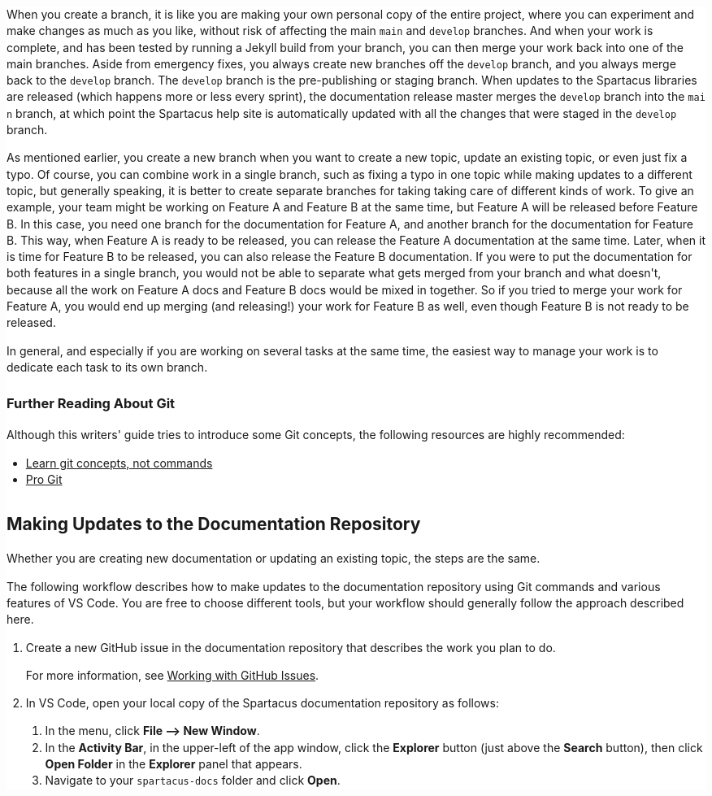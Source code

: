 When you create a branch, it is like you are making your own personal copy of the entire project, where you can experiment and make changes as much as you like, without risk of affecting the main `main` and `develop` branches. And when your work is complete, and has been tested by running a Jekyll build from your branch, you can then merge your work back into one of the main branches. Aside from emergency fixes, you always create new branches off the `develop` branch, and you always merge back to the `develop` branch. The `develop` branch is the pre-publishing or staging branch. When updates to the Spartacus libraries are released (which happens more or less every sprint), the documentation release master merges the `develop` branch into the `main` branch, at which point the Spartacus help site is automatically updated with all the changes that were staged in the `develop` branch.

As mentioned earlier, you create a new branch when you want to create a new topic, update an existing topic, or even just fix a typo. Of course, you can combine work in a single branch, such as fixing a typo in one topic while making updates to a different topic, but generally speaking, it is better to create separate branches for taking taking care of different kinds of work. To give an example, your team might be working on Feature A and Feature B at the same time, but Feature A will be released before Feature B. In this case, you need one branch for the documentation for Feature A, and another branch for the documentation for Feature B. This way, when Feature A is ready to be released, you can release the Feature A documentation at the same time. Later, when it is time for Feature B to be released, you can also release the Feature B documentation. If you were to put the documentation for both features in a single branch, you would not be able to separate what gets merged from your branch and what doesn't, because all the work on Feature A docs and Feature B docs would be mixed in together. So if you tried to merge your work for Feature A, you would end up merging (and releasing!) your work for Feature B as well, even though Feature B is not ready to be released.

In general, and especially if you are working on several tasks at the same time, the easiest way to manage your work is to dedicate each task to its own branch.

### Further Reading About Git

Although this writers' guide tries to introduce some Git concepts, the following resources are highly recommended:

- [Learn git concepts, not commands](https://dev.to/unseenwizzard/learn-git-concepts-not-commands-4gjc)
- [Pro Git](https://git-scm.com/book/en/v2)

## Making Updates to the Documentation Repository

Whether you are creating new documentation or updating an existing topic, the steps are the same.

The following workflow describes how to make updates to the documentation repository using Git commands and various features of VS Code. You are free to choose different tools, but your workflow should generally follow the approach described here.

1. Create a new GitHub issue in the documentation repository that describes the work you plan to do.

    For more information, see [Working with GitHub Issues](#working-with-gitHub-issues).

1. In VS Code, open your local copy of the Spartacus documentation repository as follows:

    1. In the menu, click **File —> New Window**.
    1. In the **Activity Bar**, in the upper-left of the app window, click the **Explorer** button (just above the **Search** button), then click **Open Folder** in the **Explorer** panel that appears.
    1. Navigate to your `spartacus-docs` folder and click **Open**.
    
